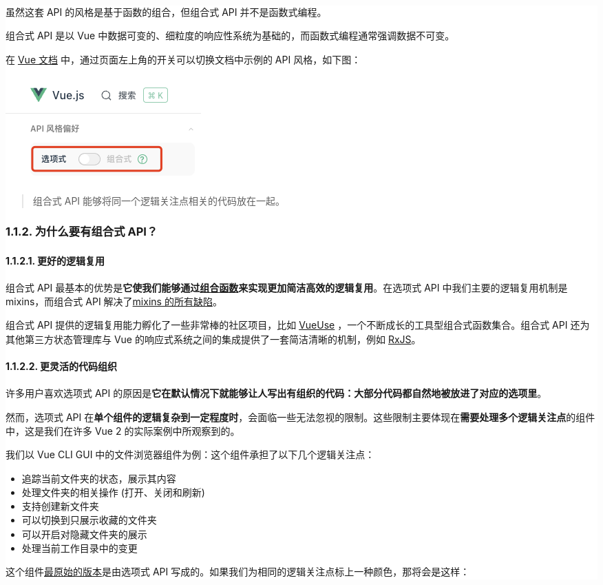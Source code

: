 虽然这套 API 的风格是基于函数的组合，但组合式 API 并不是函数式编程。

组合式 API 是以 Vue 中数据可变的、细粒度的响应性系统为基础的，而函数式编程通常强调数据不可变。

在 [Vue 文档](https://cn.vuejs.org/guide/extras/composition-api-faq.html#what-is-composition-api) 中，通过页面左上角的开关可以切换文档中示例的 API 风格，如下图： 

![](pics/20221123153749824_497368861.png)

> 组合式 API 能够将同一个逻辑关注点相关的代码放在一起。

### 1.1.2. 为什么要有组合式 API？

#### 1.1.2.1. 更好的逻辑复用

组合式 API 最基本的优势是**它使我们能够通过[组合函数](https://cn.vuejs.org/guide/reusability/composables.html)来实现更加简洁高效的逻辑复用**。在选项式 API 中我们主要的逻辑复用机制是 mixins，而组合式 API 解决了[mixins 的所有缺陷](https://cn.vuejs.org/guide/reusability/composables.html#vs-mixins)。

组合式 API 提供的逻辑复用能力孵化了一些非常棒的社区项目，比如 [VueUse](https://vueuse.org/) ，一个不断成长的工具型组合式函数集合。组合式 API 还为其他第三方状态管理库与 Vue 的响应式系统之间的集成提供了一套简洁清晰的机制，例如 [RxJS](https://vueuse.org/rxjs/readme.html#vueuse-rxjs)。

#### 1.1.2.2. 更灵活的代码组织

许多用户喜欢选项式 API 的原因是**它在默认情况下就能够让人写出有组织的代码：大部分代码都自然地被放进了对应的选项里**。

然而，选项式 API 在**单个组件的逻辑复杂到一定程度时**，会面临一些无法忽视的限制。这些限制主要体现在**需要处理多个逻辑关注点**的组件中，这是我们在许多 Vue 2 的实际案例中所观察到的。

我们以 Vue CLI GUI 中的文件浏览器组件为例：这个组件承担了以下几个逻辑关注点：

* 追踪当前文件夹的状态，展示其内容
* 处理文件夹的相关操作 (打开、关闭和刷新)
* 支持创建新文件夹
* 可以切换到只展示收藏的文件夹
* 可以开启对隐藏文件夹的展示
* 处理当前工作目录中的变更

这个组件[最原始的版本](https://github.com/vuejs/vue-cli/blob/a09407dd5b9f18ace7501ddb603b95e31d6d93c0/packages/@vue/cli-ui/src/components/folder/FolderExplorer.vue#L198-L404)是由选项式 API 写成的。如果我们为相同的逻辑关注点标上一种颜色，那将会是这样：
